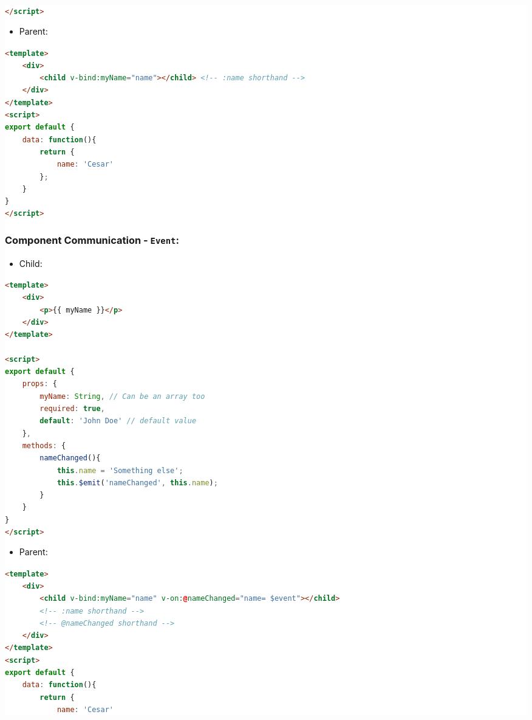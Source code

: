 ```html
</script>
```

- Parent:

```html
<template>
    <div>
        <child v-bind:myName="name"></child> <!-- :name shorthand -->
    </div>
</template>
<script>
export default {
	data: function(){
        return {
            name: 'Cesar'
        };
    }
}
</script>
```



### Component Communication - `Event`:

- Child:

```html
<template>
    <div>
        <p>{{ myName }}</p>
    </div>
</template>

<script>
export default {
	props: {
    	myName: String, // Can be an array too
        required: true,
        default: 'John Doe' // default value
    },
    methods: {
        nameChanged(){
            this.name = 'Something else';
            this.$emit('nameChanged', this.name);
        }
    }
}
</script>
```

- Parent:

```html
<template>
    <div>
        <child v-bind:myName="name" v-on:@nameChanged="name= $event"></child>
		<!-- :name shorthand -->
		<!-- @nameChanged shorthand -->
    </div>
</template>
<script>
export default {
	data: function(){
        return {
            name: 'Cesar'
```